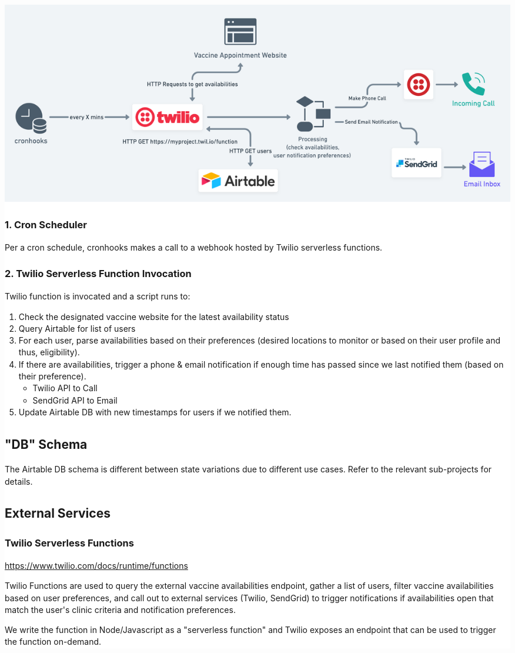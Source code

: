 ![Service Diagram](generic.png)

### 1. Cron Scheduler
Per a cron schedule, cronhooks makes a call to a webhook hosted by Twilio serverless functions.

### 2. Twilio Serverless Function Invocation
Twilio function is invocated and a script runs to:
1. Check the designated vaccine website for the latest availability status
2. Query Airtable for list of users
3. For each user, parse availabilities based on their preferences (desired locations to monitor or based on their user profile and thus, eligibility).
4. If there are availabilities, trigger a phone & email notification if enough time has passed since we last notified them (based on their preference). 
    - Twilio API to Call
    - SendGrid API to Email
5. Update Airtable DB with new timestamps for users if we notified them.

## "DB" Schema

The Airtable DB schema is different between state variations due to different use cases. Refer to the relevant sub-projects for details.

## External Services

### Twilio Serverless Functions
https://www.twilio.com/docs/runtime/functions

Twilio Functions are used to query the external vaccine availabilities endpoint, gather a list of users, filter vaccine availabilities based on user preferences, and call out to external services (Twilio, SendGrid) to trigger notifications if availabilities open that match the user's clinic criteria and notification preferences.

We write the function in Node/Javascript as a "serverless function" and Twilio exposes an endpoint that can be used to trigger the function on-demand.
